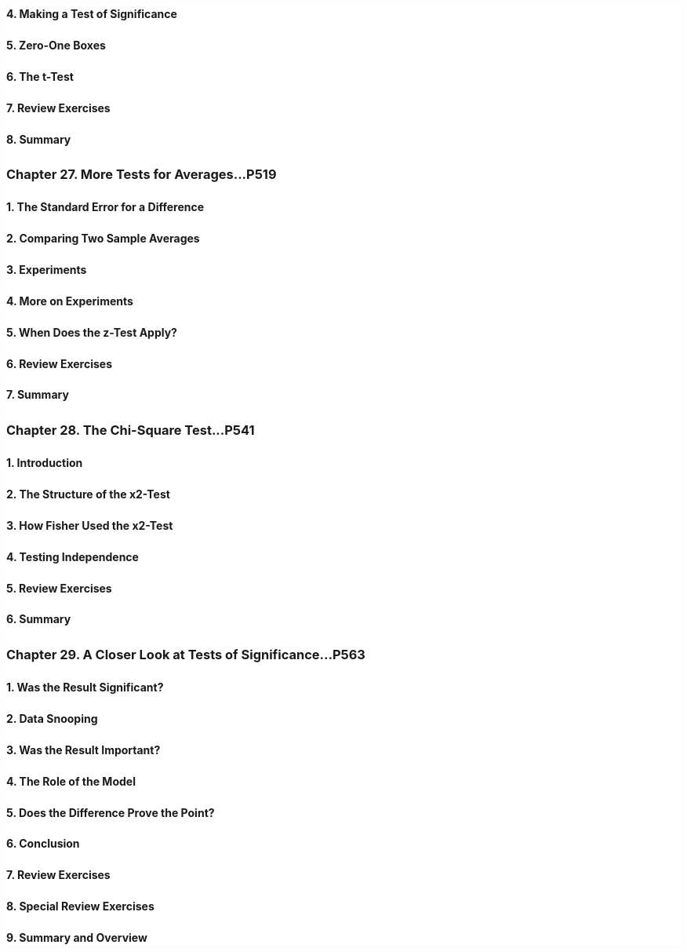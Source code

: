 #### 4. Making a Test of Significance

#### 5. Zero-One Boxes

#### 6. The t-Test

#### 7. Review Exercises

#### 8. Summary

### Chapter 27. More Tests for Averages...P519

#### 1. The Standard Error for a Difference

#### 2. Comparing Two Sample Averages

#### 3. Experiments

#### 4. More on Experiments

#### 5. When Does the z-Test Apply?

#### 6. Review Exercises

#### 7. Summary

### Chapter 28. The Chi-Square Test...P541

#### 1. Introduction

#### 2. The Structure of the x2-Test

#### 3. How Fisher Used the x2-Test

#### 4. Testing Independence

#### 5. Review Exercises

#### 6. Summary

### Chapter 29. A Closer Look at Tests of Significance...P563

#### 1. Was the Result Significant?

#### 2. Data Snooping

#### 3. Was the Result Important?

#### 4. The Role of the Model

#### 5. Does the Difference Prove the Point?

#### 6. Conclusion

#### 7. Review Exercises

#### 8. Special Review Exercises

#### 9. Summary and Overview
